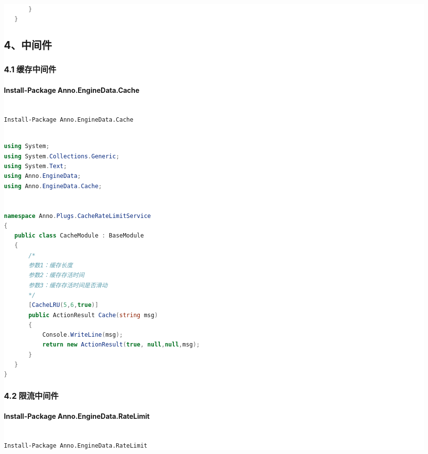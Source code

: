  ```c#
	    }
	}

 ```

## 4、中间件
### 4.1 缓存中间件
#### Install-Package Anno.EngineData.Cache

```shell

Install-Package Anno.EngineData.Cache

```

 ```c#
	
using System;
using System.Collections.Generic;
using System.Text;
using Anno.EngineData;
using Anno.EngineData.Cache;


namespace Anno.Plugs.CacheRateLimitService
{
    public class CacheModule : BaseModule
    {
        /*
        参数1：缓存长度
        参数2：缓存存活时间
        参数3：缓存存活时间是否滑动
        */
        [CacheLRU(5,6,true)]
        public ActionResult Cache(string msg)
        {
            Console.WriteLine(msg);
            return new ActionResult(true, null,null,msg);
        }
    }
}

 ```

 ### 4.2 限流中间件
#### Install-Package Anno.EngineData.RateLimit

```shell

Install-Package Anno.EngineData.RateLimit

```
